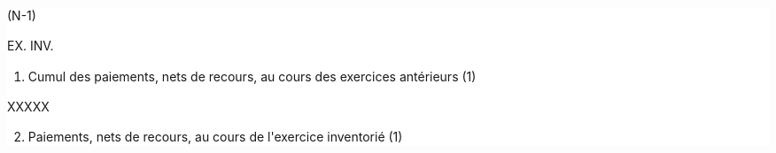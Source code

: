</td>
      <td width="60">

(N-1) 

</td>
      <td width="69">

EX. INV. 

</td>
    </tr>
    <tr>
      <td width="257">

1. Cumul des paiements, nets de recours, au cours des exercices antérieurs (1) 

</td>
      <td valign="top" width="48">

</td>
      <td width="60" valign="top">

</td>
      <td valign="top" width="60">

</td>
      <td width="60" valign="top">

</td>
      <td width="60">

XXXXX 

</td>
      <td valign="top" width="69">

</td>
    </tr>
    <tr>
      <td width="257">

2. Paiements, nets de recours, au cours de l'exercice inventorié (1) 

</td>
      <td width="48" valign="top">

</td>
      <td width="60" valign="top">

</td>
      <td valign="top" width="60">

</td>
      <td valign="top" width="60">

</td>
      <td width="60">

</td>
      <td valign="top" width="69">
